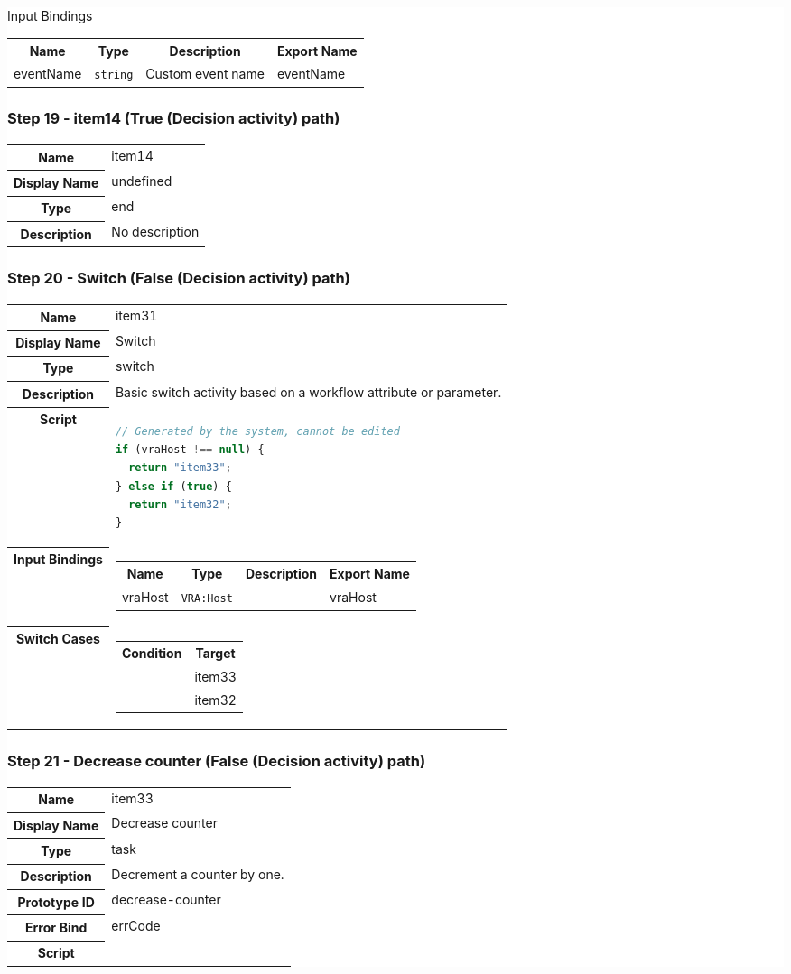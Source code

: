 </td></tr>
<tr><th class=''>Input Bindings</th><td class=''><table class='table'><tr><th>Name</th><th>Type</th><th>Description</th><th>Export Name</th></tr>
<tr><td>eventName</td><td><code>string</code></td><td>Custom event name</td><td>eventName</td></tr>
</table>
</td></tr>
</table>

<h3><a name='item14'>Step 19 - item14 (True (Decision activity) path)</a></h3>
<table class='table'>
<tr><th class=''>Name</th><td class=''>item14</td></tr>
<tr><th class=''>Display Name</th><td class=''>undefined</td></tr>
<tr><th class=''>Type</th><td class=''>end</td></tr>
<tr><th class=''>Description</th><td class=''>No description</td></tr>
</table>

<h3><a name='item31'>Step 20 - Switch (False (Decision activity) path)</a></h3>
<table class='table'>
<tr><th class=''>Name</th><td class=''>item31</td></tr>
<tr><th class=''>Display Name</th><td class=''>Switch</td></tr>
<tr><th class=''>Type</th><td class=''>switch</td></tr>
<tr><th class=''>Description</th><td class=''>Basic switch activity based on a workflow attribute or parameter.</td></tr>
<tr><th class=''>Script</th><td class='script '>

```javascript
// Generated by the system, cannot be edited
if (vraHost !== null) {
  return "item33";
} else if (true) {
  return "item32";
}

```

</td></tr>
<tr><th class=''>Input Bindings</th><td class=''><table class='table'><tr><th>Name</th><th>Type</th><th>Description</th><th>Export Name</th></tr>
<tr><td>vraHost</td><td><code>VRA:Host</code></td><td></td><td>vraHost</td></tr>
</table>
</td></tr>
<tr><th class=''>Switch Cases</th><td class=''><table class='table'><tr><th>Condition</th><th>Target</th></tr>
<tr><td></td><td>item33</td></tr>
<tr><td></td><td>item32</td></tr>
</table>
</td></tr>
</table>

<h3><a name='item33'>Step 21 - Decrease counter (False (Decision activity) path)</a></h3>
<table class='table'>
<tr><th class=''>Name</th><td class=''>item33</td></tr>
<tr><th class=''>Display Name</th><td class=''>Decrease counter</td></tr>
<tr><th class=''>Type</th><td class=''>task</td></tr>
<tr><th class=''>Description</th><td class=''>Decrement a counter by one.</td></tr>
<tr><th class=''>Prototype ID</th><td class=''>decrease-counter</td></tr>
<tr><th class=''>Error Bind</th><td class=''>errCode</td></tr>
<tr><th class=''>Script</th><td class='script '>
